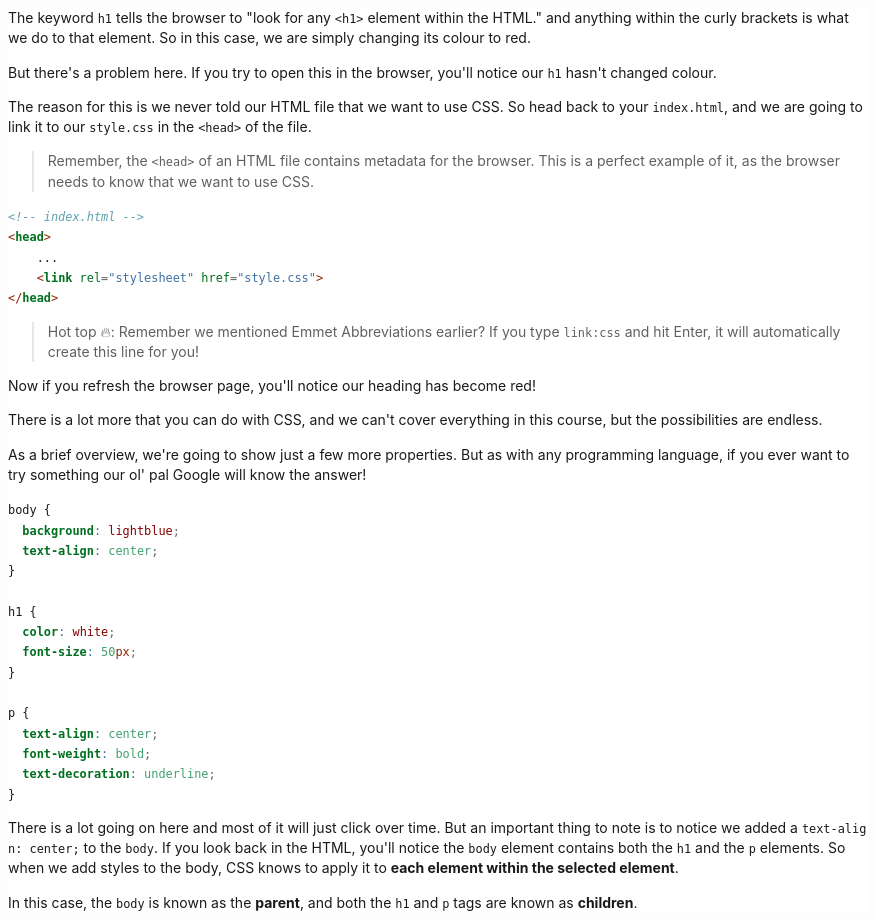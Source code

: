 The keyword `h1` tells the browser to "look for any `<h1>` element within the HTML." and anything within the curly brackets is what we do to that element. So in this case, we are simply changing its colour to red.

But there's a problem here. If you try to open this in the browser, you'll notice our `h1` hasn't changed colour.

The reason for this is we never told our HTML file that we want to use CSS. So head back to your `index.html`, and we are going to link it to our `style.css` in the `<head>` of the file. 

> Remember, the `<head>` of an HTML file contains metadata for the browser. This is a perfect example of it, as the browser needs to know that we want to use CSS.

```html
<!-- index.html -->
<head>
    ...
    <link rel="stylesheet" href="style.css">
</head>
```

> Hot top 🔥: Remember we mentioned Emmet Abbreviations earlier? If you type `link:css` and hit Enter, it will automatically create this line for you!

Now if you refresh the browser page, you'll notice our heading has become red!

There is a lot more that you can do with CSS, and we can't cover everything in this course, but the possibilities are endless.

As a brief overview, we're going to show just a few more properties. But as with any programming language, if you ever want to try something our ol' pal Google will know the answer!

```css
body {
  background: lightblue;
  text-align: center;
}

h1 {
  color: white;
  font-size: 50px;
}

p {
  text-align: center;
  font-weight: bold;
  text-decoration: underline;
}
```

There is a lot going on here and most of it will just click over time. But an important thing to note is to notice we added a `text-align: center;` to the `body`. If you look back in the HTML, you'll notice the `body` element contains both the `h1` and the `p` elements. So when we add styles to the body, CSS knows to apply it to **each element within the selected element**. 

In this case, the `body` is known as the **parent**, and both the `h1` and `p` tags are known as **children**.
